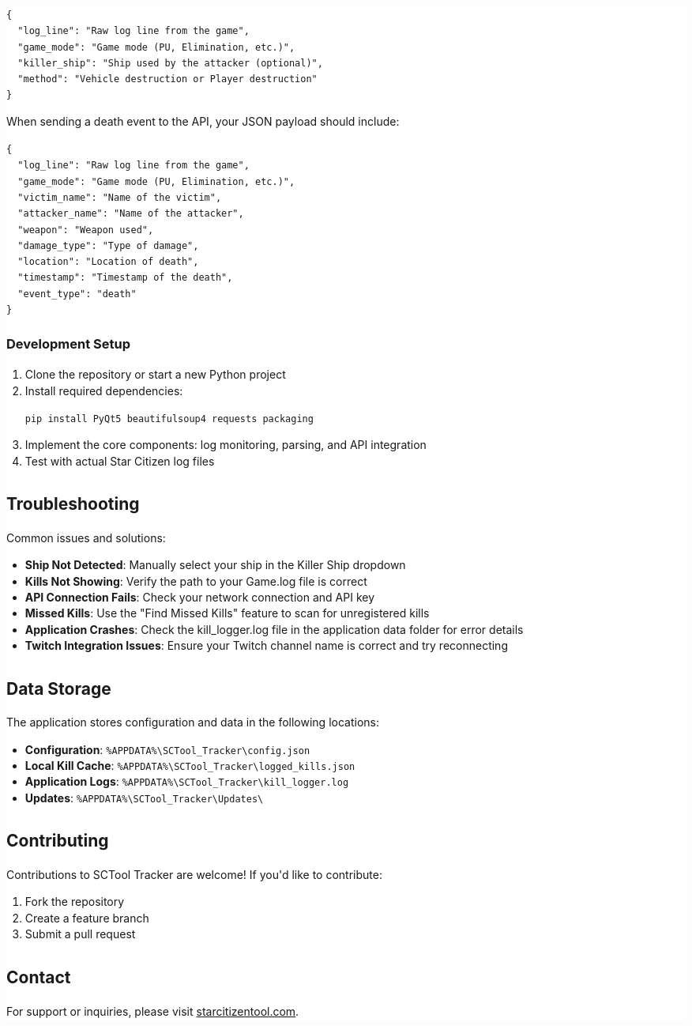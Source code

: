 ```
{
  "log_line": "Raw log line from the game",
  "game_mode": "Game mode (PU, Elimination, etc.)",
  "killer_ship": "Ship used by the attacker (optional)",
  "method": "Vehicle destruction or Player destruction"
}
```

When sending a death event to the API, your JSON payload should include:

```
{
  "log_line": "Raw log line from the game",
  "game_mode": "Game mode (PU, Elimination, etc.)",
  "victim_name": "Name of the victim",
  "attacker_name": "Name of the attacker",
  "weapon": "Weapon used",
  "damage_type": "Type of damage",
  "location": "Location of death",
  "timestamp": "Timestamp of the death",
  "event_type": "death"
}
```

### **Development Setup**

1. Clone the repository or start a new Python project
2. Install required dependencies:
   ```
   pip install PyQt5 beautifulsoup4 requests packaging
   ```
3. Implement the core components: log monitoring, parsing, and API integration
4. Test with actual Star Citizen log files

## **Troubleshooting**

Common issues and solutions:

- **Ship Not Detected**: Manually select your ship in the Killer Ship dropdown
- **Kills Not Showing**: Verify the path to your Game.log file is correct
- **API Connection Fails**: Check your network connection and API key
- **Missed Kills**: Use the "Find Missed Kills" feature to scan for unregistered kills
- **Application Crashes**: Check the kill_logger.log file in the application data folder for error details
- **Twitch Integration Issues**: Ensure your Twitch channel name is correct and try reconnecting

## **Data Storage**

The application stores configuration and data in the following locations:

- **Configuration**: `%APPDATA%\SCTool_Tracker\config.json`
- **Local Kill Cache**: `%APPDATA%\SCTool_Tracker\logged_kills.json`
- **Application Logs**: `%APPDATA%\SCTool_Tracker\kill_logger.log`
- **Updates**: `%APPDATA%\SCTool_Tracker\Updates\`

## **Contributing**

Contributions to SCTool Tracker are welcome! If you'd like to contribute:

1. Fork the repository
2. Create a feature branch
3. Submit a pull request

## **Contact**

For support or inquiries, please visit [starcitizentool.com](https://starcitizentool.com).